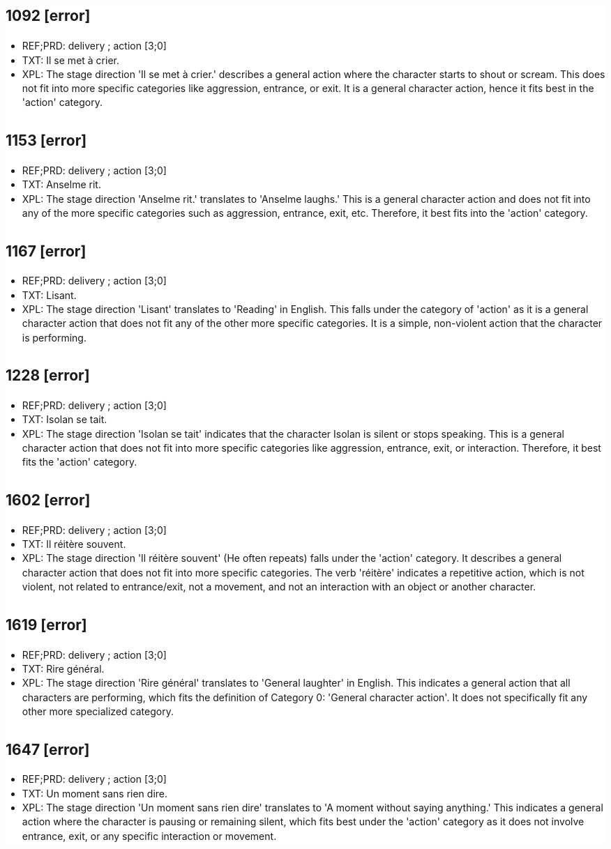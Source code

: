 ## 1092 [error]
  - REF;PRD: delivery ; action [3;0]
  - TXT: Il se met à crier.
  - XPL: The stage direction 'Il se met à crier.' describes a general action where the character starts to shout or scream. This does not fit into more specific categories like aggression, entrance, or exit. It is a general character action, hence it fits best in the 'action' category.

## 1153 [error]
  - REF;PRD: delivery ; action [3;0]
  - TXT: Anselme rit.
  - XPL: The stage direction 'Anselme rit.' translates to 'Anselme laughs.' This is a general character action and does not fit into any of the more specific categories such as aggression, entrance, exit, etc. Therefore, it best fits into the 'action' category.

## 1167 [error]
  - REF;PRD: delivery ; action [3;0]
  - TXT: Lisant.
  - XPL: The stage direction 'Lisant' translates to 'Reading' in English. This falls under the category of 'action' as it is a general character action that does not fit any of the other more specific categories. It is a simple, non-violent action that the character is performing.

## 1228 [error]
  - REF;PRD: delivery ; action [3;0]
  - TXT: Isolan se tait.
  - XPL: The stage direction 'Isolan se tait' indicates that the character Isolan is silent or stops speaking. This is a general character action that does not fit into more specific categories like aggression, entrance, exit, or interaction. Therefore, it best fits the 'action' category.

## 1602 [error]
  - REF;PRD: delivery ; action [3;0]
  - TXT: Il réitère souvent.
  - XPL: The stage direction 'Il réitère souvent' (He often repeats) falls under the 'action' category. It describes a general character action that does not fit into more specific categories. The verb 'réitère' indicates a repetitive action, which is not violent, not related to entrance/exit, not a movement, and not an interaction with an object or another character.

## 1619 [error]
  - REF;PRD: delivery ; action [3;0]
  - TXT: Rire général.
  - XPL: The stage direction 'Rire général' translates to 'General laughter' in English. This indicates a general action that all characters are performing, which fits the definition of Category 0: 'General character action'. It does not specifically fit any other more specialized category.

## 1647 [error]
  - REF;PRD: delivery ; action [3;0]
  - TXT: Un moment sans rien dire.
  - XPL: The stage direction 'Un moment sans rien dire' translates to 'A moment without saying anything.' This indicates a general action where the character is pausing or remaining silent, which fits best under the 'action' category as it does not involve entrance, exit, or any specific interaction or movement.
